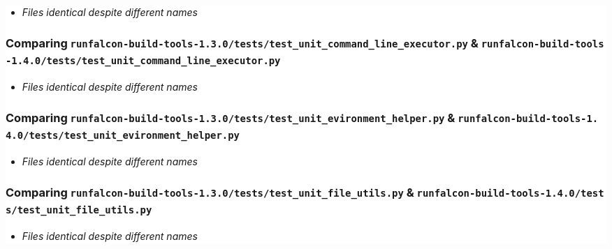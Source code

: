  * *Files identical despite different names*

### Comparing `runfalcon-build-tools-1.3.0/tests/test_unit_command_line_executor.py` & `runfalcon-build-tools-1.4.0/tests/test_unit_command_line_executor.py`

 * *Files identical despite different names*

### Comparing `runfalcon-build-tools-1.3.0/tests/test_unit_evironment_helper.py` & `runfalcon-build-tools-1.4.0/tests/test_unit_evironment_helper.py`

 * *Files identical despite different names*

### Comparing `runfalcon-build-tools-1.3.0/tests/test_unit_file_utils.py` & `runfalcon-build-tools-1.4.0/tests/test_unit_file_utils.py`

 * *Files identical despite different names*

